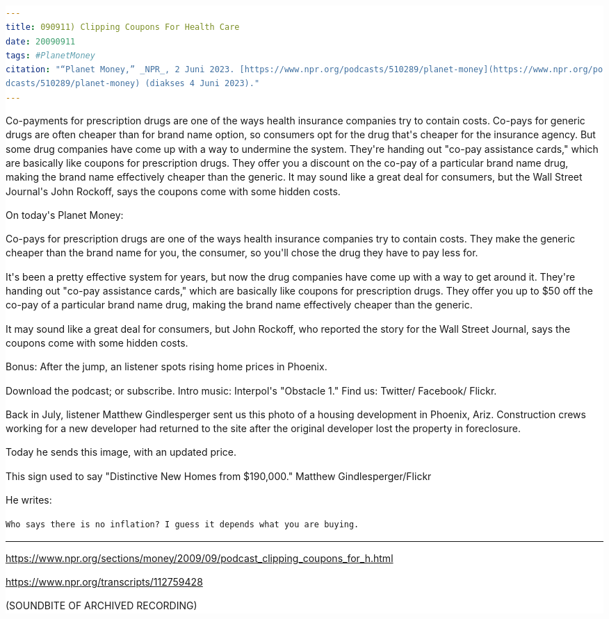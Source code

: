 ```yaml
---
title: 090911) Clipping Coupons For Health Care
date: 20090911
tags: #PlanetMoney
citation: "“Planet Money,” _NPR_, 2 Juni 2023. [https://www.npr.org/podcasts/510289/planet-money](https://www.npr.org/podcasts/510289/planet-money) (diakses 4 Juni 2023)."
---
```


Co-payments for prescription drugs are one of the ways health insurance companies try to contain costs. Co-pays for generic drugs are often cheaper than for brand name option, so consumers opt for the drug that's cheaper for the insurance agency. But some drug companies have come up with a way to undermine the system. They're handing out "co-pay assistance cards," which are basically like coupons for prescription drugs. They offer you a discount on the co-pay of a particular brand name drug, making the brand name effectively cheaper than the generic. It may sound like a great deal for consumers, but the Wall Street Journal's John Rockoff, says the coupons come with some hidden costs.

On today's Planet Money:

Co-pays for prescription drugs are one of the ways health insurance companies try to contain costs. They make the generic cheaper than the brand name for you, the consumer, so you'll chose the drug they have to pay less for.

It's been a pretty effective system for years, but now the drug companies have come up with a way to get around it. They're handing out "co-pay assistance cards," which are basically like coupons for prescription drugs. They offer you up to $50 off the co-pay of a particular brand name drug, making the brand name effectively cheaper than the generic.

It may sound like a great deal for consumers, but John Rockoff, who reported the story for the Wall Street Journal, says the coupons come with some hidden costs.

Bonus: After the jump, an listener spots rising home prices in Phoenix.

Download the podcast; or subscribe. Intro music: Interpol's "Obstacle 1." Find us: Twitter/ Facebook/ Flickr.

Back in July, listener Matthew Gindlesperger sent us this photo of a housing development in Phoenix, Ariz. Construction crews working for a new developer had returned to the site after the original developer lost the property in foreclosure.

Today he sends this image, with an updated price.

This sign used to say "Distinctive New Homes from $190,000."
Matthew Gindlesperger/Flickr

He writes:

    Who says there is no inflation? I guess it depends what you are buying.


----

https://www.npr.org/sections/money/2009/09/podcast_clipping_coupons_for_h.html

https://www.npr.org/transcripts/112759428

(SOUNDBITE OF ARCHIVED RECORDING)
